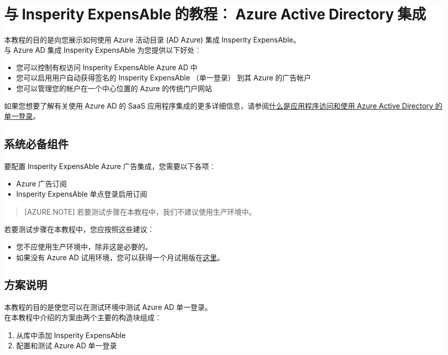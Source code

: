 <properties
    pageTitle="教程︰ Azure Active Directory 集成与 Insperity ExpensAble |Microsoft Azure"
    description="了解如何配置单一登录 Azure Active Directory 和 Insperity ExpensAble 之间。"
    services="active-directory"
    documentationCenter=""
    authors="jeevansd"
    manager="femila"
    editor=""/>

<tags
    ms.service="active-directory"
    ms.workload="identity"
    ms.tgt_pltfrm="na"
    ms.devlang="na"
    ms.topic="article"
    ms.date="09/01/2016"
    ms.author="jeedes"/>

# <a name="tutorial-azure-active-directory-integration-with-insperity-expensable"></a>与 Insperity ExpensAble 的教程︰ Azure Active Directory 集成

本教程的目的是向您展示如何使用 Azure 活动目录 (AD Azure) 集成 Insperity ExpensAble。  
与 Azure AD 集成 Insperity ExpensAble 为您提供以下好处︰

- 您可以控制有权访问 Insperity ExpensAble Azure AD 中
- 您可以启用用户自动获得签名的 Insperity ExpensAble （单一登录） 到其 Azure 的广告帐户
- 您可以管理您的帐户在一个中心位置的 Azure 的传统门户网站


如果您想要了解有关使用 Azure AD 的 SaaS 应用程序集成的更多详细信息，请参阅[什么是应用程序访问和使用 Azure Active Directory 的单一登录](active-directory-appssoaccess-whatis.md)。

## <a name="prerequisites"></a>系统必备组件

要配置 Insperity ExpensAble Azure 广告集成，您需要以下各项︰

- Azure 广告订阅
- Insperity ExpensAble 单点登录启用订阅


> [AZURE.NOTE] 若要测试步骤在本教程中，我们不建议使用生产环境中。


若要测试步骤在本教程中，您应按照这些建议︰

- 您不应使用生产环境中，除非这是必要的。
- 如果没有 Azure AD 试用环境，您可以获得一个月试用版在[这里](https://azure.microsoft.com/pricing/free-trial/)。


## <a name="scenario-description"></a>方案说明
本教程的目的是使您可以在测试环境中测试 Azure AD 单一登录。  
在本教程中介绍的方案由两个主要的构造块组成︰

1. 从库中添加 Insperity ExpensAble
2. 配置和测试 Azure AD 单一登录


[1]: ./media/active-directory-saas-insperityexpensable-tutorial/tutorial_general_01.png
[2]: ./media/active-directory-saas-insperityexpensable-tutorial/tutorial_general_02.png
[3]: ./media/active-directory-saas-insperityexpensable-tutorial/tutorial_general_03.png
[4]: ./media/active-directory-saas-insperityexpensable-tutorial/tutorial_general_04.png
[6]: ./media/active-directory-saas-insperityexpensable-tutorial/tutorial_general_05.png
[10]: ./media/active-directory-saas-insperityexpensable-tutorial/tutorial_general_06.png
[11]: ./media/active-directory-saas-insperityexpensable-tutorial/tutorial_general_07.png
[20]: ./media/active-directory-saas-insperityexpensable-tutorial/tutorial_general_100.png
[200]: ./media/active-directory-saas-insperityexpensable-tutorial/tutorial_general_200.png
[201]: ./media/active-directory-saas-insperityexpensable-tutorial/tutorial_general_201.png
[203]: ./media/active-directory-saas-insperityexpensable-tutorial/tutorial_general_203.png
[204]: ./media/active-directory-saas-insperityexpensable-tutorial/tutorial_general_204.png
[205]: ./media/active-directory-saas-insperityexpensable-tutorial/tutorial_general_205.png